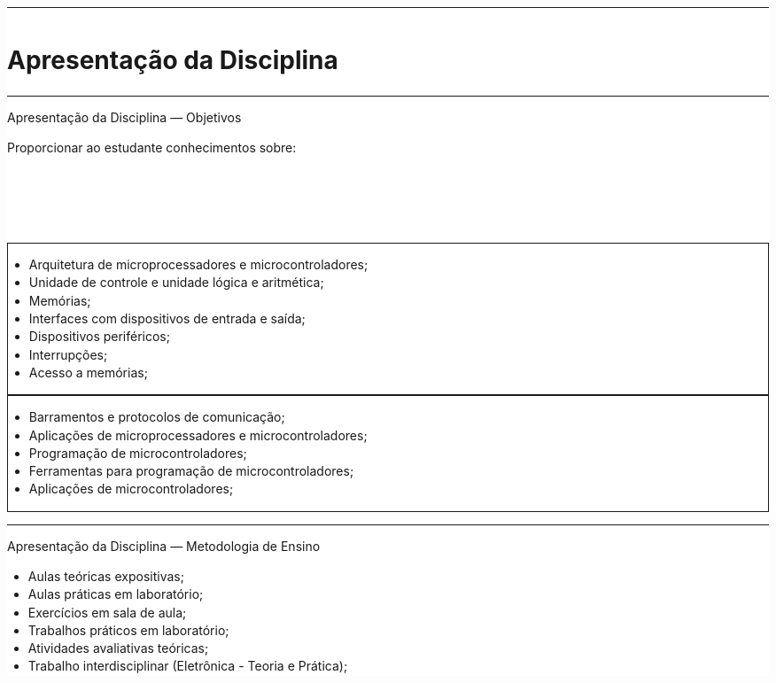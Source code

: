 
---


# Apresentação da Disciplina


---

<div class="cabecalho">
    Apresentação da Disciplina — Objetivos
</div>

<div class="conteudo">

Proporcionar ao estudante conhecimentos sobre:

<div class="grid-50-50 regular" style="margin-top: 5vh;">

<div class="grid-element" style="border: solid 1px;" >

- Arquitetura de microprocessadores e microcontroladores;
- Unidade de controle e unidade lógica e aritmética;
- Memórias;
- Interfaces com dispositivos de entrada e saída;
- Dispositivos periféricos;
- Interrupções;
- Acesso a memórias;

</div>

<div class="grid-element" style="border: solid 1px;" >

- Barramentos e protocolos de comunicação;
- Aplicações de microprocessadores e microcontroladores;
- Programação de microcontroladores;
- Ferramentas para programação de microcontroladores;
- Aplicações de microcontroladores;

</div>

</div>

</div>


---

<div class="cabecalho">
    Apresentação da Disciplina — Metodologia de Ensino 
</div>

<div class="conteudo">

- Aulas teóricas expositivas;
- Aulas práticas em laboratório;
- Exercícios em sala de aula;
- Trabalhos práticos em laboratório;
- Atividades avaliativas teóricas;
- Trabalho interdisciplinar (Eletrônica - Teoria e Prática);
